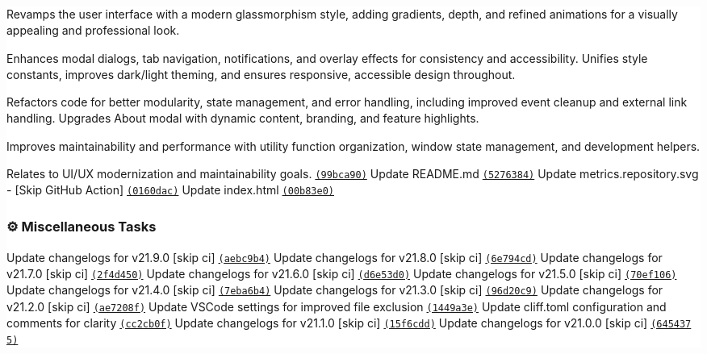 Revamps the user interface with a modern glassmorphism style, adding gradients, depth, and refined animations for a visually appealing and professional look.

Enhances modal dialogs, tab navigation, notifications, and overlay effects for consistency and accessibility. Unifies style constants, improves dark/light theming, and ensures responsive, accessible design throughout.

Refactors code for better modularity, state management, and error handling, including improved event cleanup and external link handling. Upgrades About modal with dynamic content, branding, and feature highlights.

Improves maintainability and performance with utility function organization, window state management, and development helpers.

Relates to UI/UX modernization and maintainability goals.
[`(99bca90)`](https://github.com/Nick2bad4u/FitFileViewer/commit/99bca9067403a202d647d7942da8fd2df71ec662)
Update README.md
[`(5276384)`](https://github.com/Nick2bad4u/FitFileViewer/commit/5276384083927b75b3ed5447bbde2b8b625e1635)
Update metrics.repository.svg - [Skip GitHub Action]
[`(0160dac)`](https://github.com/Nick2bad4u/FitFileViewer/commit/0160dac64535fb5ee1d72a5052b7840b68613e5b)
Update index.html
[`(00b83e0)`](https://github.com/Nick2bad4u/FitFileViewer/commit/00b83e05ae6011eb85204277c8f55d5488bddb22)


### ⚙️ Miscellaneous Tasks
Update changelogs for v21.9.0 [skip ci]
[`(aebc9b4)`](https://github.com/Nick2bad4u/FitFileViewer/commit/aebc9b427f2549856b43028a70703dde75d35d44)
Update changelogs for v21.8.0 [skip ci]
[`(6e794cd)`](https://github.com/Nick2bad4u/FitFileViewer/commit/6e794cdc65509202ec5346cbc5055c191133c4bd)
Update changelogs for v21.7.0 [skip ci]
[`(2f4d450)`](https://github.com/Nick2bad4u/FitFileViewer/commit/2f4d450a1f32e8b7e46cd0edc9e6ef17bed929e1)
Update changelogs for v21.6.0 [skip ci]
[`(d6e53d0)`](https://github.com/Nick2bad4u/FitFileViewer/commit/d6e53d0f08212466844db670745c4e45ffe3b135)
Update changelogs for v21.5.0 [skip ci]
[`(70ef106)`](https://github.com/Nick2bad4u/FitFileViewer/commit/70ef106272504f376162e0d4010f0d04b58072ea)
Update changelogs for v21.4.0 [skip ci]
[`(7eba6b4)`](https://github.com/Nick2bad4u/FitFileViewer/commit/7eba6b4d5e3cb4743999441c103f19941bfd4df1)
Update changelogs for v21.3.0 [skip ci]
[`(96d20c9)`](https://github.com/Nick2bad4u/FitFileViewer/commit/96d20c9f09e77c9b557a734da86071e4bcdcf0f9)
Update changelogs for v21.2.0 [skip ci]
[`(ae7208f)`](https://github.com/Nick2bad4u/FitFileViewer/commit/ae7208f8c8d5e7bc83fc9ad0ed56e6c114be53fb)
Update VSCode settings for improved file exclusion
[`(1449a3e)`](https://github.com/Nick2bad4u/FitFileViewer/commit/1449a3e4c22628ca1c726736dd72f4265a2d3dc6)
Update cliff.toml configuration and comments for clarity
[`(cc2cb0f)`](https://github.com/Nick2bad4u/FitFileViewer/commit/cc2cb0f66fb7f6cbeeb7a7fc705cf771d4daea5a)
Update changelogs for v21.1.0 [skip ci]
[`(15f6cdd)`](https://github.com/Nick2bad4u/FitFileViewer/commit/15f6cdd09c5b8c43ae56a65762080aa9d47f1d5f)
Update changelogs for v21.0.0 [skip ci]
[`(6454375)`](https://github.com/Nick2bad4u/FitFileViewer/commit/64543757c95a63144835fee21e1b92c293811aea)
